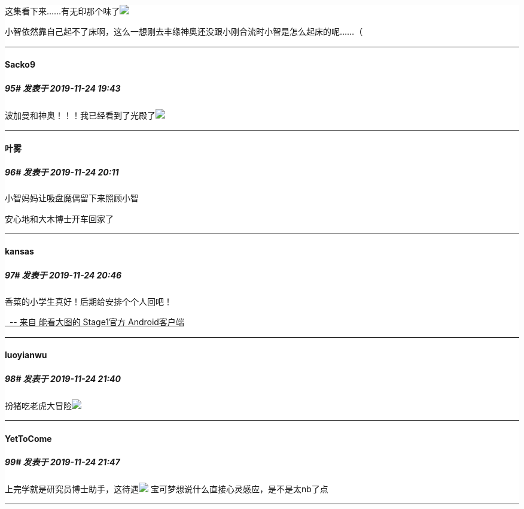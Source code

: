 
这集看下来……有无印那个味了<img src="https://static.saraba1st.com/image/smiley/face2017/067.png" referrerpolicy="no-referrer">

小智依然靠自己起不了床啊，这么一想刚去丰缘神奥还没跟小刚合流时小智是怎么起床的呢……（


-----

####  Sacko9  
##### 95#       发表于 2019-11-24 19:43


波加曼和神奥！！！我已经看到了光殿了<img src="https://static.saraba1st.com/image/smiley/face2017/074.png" referrerpolicy="no-referrer">


-----

####  叶雾  
##### 96#       发表于 2019-11-24 20:11


小智妈妈让吸盘魔偶留下来照顾小智

安心地和大木博士开车回家了


-----

####  kansas  
##### 97#       发表于 2019-11-24 20:46


香菜的小学生真好！后期给安排个个人回吧！

[  -- 来自 能看大图的 Stage1官方 Android客户端](https://www.coolapk.com/apk/140634)


-----

####  luoyianwu  
##### 98#       发表于 2019-11-24 21:40


扮猪吃老虎大冒险<img src="https://static.saraba1st.com/image/smiley/face2017/043.png" referrerpolicy="no-referrer">


-----

####  YetToCome  
##### 99#       发表于 2019-11-24 21:47


上完学就是研究员博士助手，这待遇<img src="https://static.saraba1st.com/image/smiley/face2017/037.png" referrerpolicy="no-referrer">
宝可梦想说什么直接心灵感应，是不是太nb了点


-----
